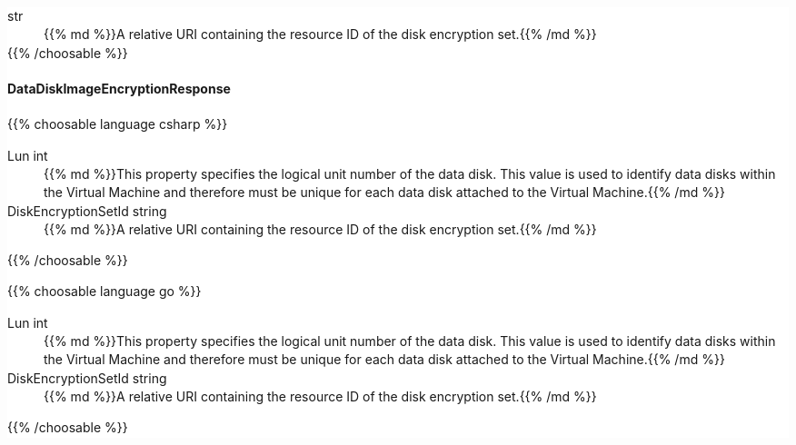 </span>
        <span class="property-indicator"></span>
        <span class="property-type">str</span>
    </dt>
    <dd>{{% md %}}A relative URI containing the resource ID of the disk encryption set.{{% /md %}}</dd></dl>
{{% /choosable %}}

<h4 id="datadiskimageencryptionresponse">Data<wbr>Disk<wbr>Image<wbr>Encryption<wbr>Response</h4>

{{% choosable language csharp %}}
<dl class="resources-properties"><dt class="property-required"
            title="Required">
        <span id="lun_csharp">
<a href="#lun_csharp" style="color: inherit; text-decoration: inherit;">Lun</a>
</span>
        <span class="property-indicator"></span>
        <span class="property-type">int</span>
    </dt>
    <dd>{{% md %}}This property specifies the logical unit number of the data disk. This value is used to identify data disks within the Virtual Machine and therefore must be unique for each data disk attached to the Virtual Machine.{{% /md %}}</dd><dt class="property-optional"
            title="Optional">
        <span id="diskencryptionsetid_csharp">
<a href="#diskencryptionsetid_csharp" style="color: inherit; text-decoration: inherit;">Disk<wbr>Encryption<wbr>Set<wbr>Id</a>
</span>
        <span class="property-indicator"></span>
        <span class="property-type">string</span>
    </dt>
    <dd>{{% md %}}A relative URI containing the resource ID of the disk encryption set.{{% /md %}}</dd></dl>
{{% /choosable %}}

{{% choosable language go %}}
<dl class="resources-properties"><dt class="property-required"
            title="Required">
        <span id="lun_go">
<a href="#lun_go" style="color: inherit; text-decoration: inherit;">Lun</a>
</span>
        <span class="property-indicator"></span>
        <span class="property-type">int</span>
    </dt>
    <dd>{{% md %}}This property specifies the logical unit number of the data disk. This value is used to identify data disks within the Virtual Machine and therefore must be unique for each data disk attached to the Virtual Machine.{{% /md %}}</dd><dt class="property-optional"
            title="Optional">
        <span id="diskencryptionsetid_go">
<a href="#diskencryptionsetid_go" style="color: inherit; text-decoration: inherit;">Disk<wbr>Encryption<wbr>Set<wbr>Id</a>
</span>
        <span class="property-indicator"></span>
        <span class="property-type">string</span>
    </dt>
    <dd>{{% md %}}A relative URI containing the resource ID of the disk encryption set.{{% /md %}}</dd></dl>
{{% /choosable %}}
